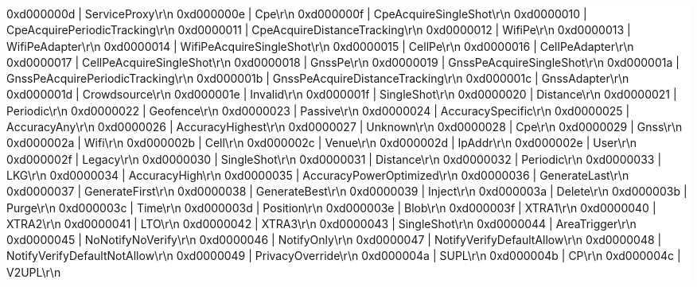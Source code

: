 0xd000000d | ServiceProxy\r\n
0xd000000e | Cpe\r\n
0xd000000f | CpeAcquireSingleShot\r\n
0xd0000010 | CpeAcquirePeriodicTracking\r\n
0xd0000011 | CpeAcquireDistanceTracking\r\n
0xd0000012 | WifiPe\r\n
0xd0000013 | WifiPeAdapter\r\n
0xd0000014 | WifiPeAcquireSingleShot\r\n
0xd0000015 | CellPe\r\n
0xd0000016 | CellPeAdapter\r\n
0xd0000017 | CellPeAcquireSingleShot\r\n
0xd0000018 | GnssPe\r\n
0xd0000019 | GnssPeAcquireSingleShot\r\n
0xd000001a | GnssPeAcquirePeriodicTracking\r\n
0xd000001b | GnssPeAcquireDistanceTracking\r\n
0xd000001c | GnssAdapter\r\n
0xd000001d | Crowdsource\r\n
0xd000001e | Invalid\r\n
0xd000001f | SingleShot\r\n
0xd0000020 | Distance\r\n
0xd0000021 | Periodic\r\n
0xd0000022 | Geofence\r\n
0xd0000023 | Passive\r\n
0xd0000024 | AccuracySpecific\r\n
0xd0000025 | AccuracyAny\r\n
0xd0000026 | AccuracyHighest\r\n
0xd0000027 | Unknown\r\n
0xd0000028 | Cpe\r\n
0xd0000029 | Gnss\r\n
0xd000002a | Wifi\r\n
0xd000002b | Cell\r\n
0xd000002c | Venue\r\n
0xd000002d | IpAddr\r\n
0xd000002e | User\r\n
0xd000002f | Legacy\r\n
0xd0000030 | SingleShot\r\n
0xd0000031 | Distance\r\n
0xd0000032 | Periodic\r\n
0xd0000033 | LKG\r\n
0xd0000034 | AccuracyHigh\r\n
0xd0000035 | AccuracyPowerOptimized\r\n
0xd0000036 | GenerateLast\r\n
0xd0000037 | GenerateFirst\r\n
0xd0000038 | GenerateBest\r\n
0xd0000039 | Inject\r\n
0xd000003a | Delete\r\n
0xd000003b | Purge\r\n
0xd000003c | Time\r\n
0xd000003d | Position\r\n
0xd000003e | Blob\r\n
0xd000003f | XTRA1\r\n
0xd0000040 | XTRA2\r\n
0xd0000041 | LTO\r\n
0xd0000042 | XTRA3\r\n
0xd0000043 | SingleShot\r\n
0xd0000044 | AreaTrigger\r\n
0xd0000045 | NoNotifyNoVerify\r\n
0xd0000046 | NotifyOnly\r\n
0xd0000047 | NotifyVerifyDefaultAllow\r\n
0xd0000048 | NotifyVerifyDefaultNotAllow\r\n
0xd0000049 | PrivacyOverride\r\n
0xd000004a | SUPL\r\n
0xd000004b | CP\r\n
0xd000004c | V2UPL\r\n